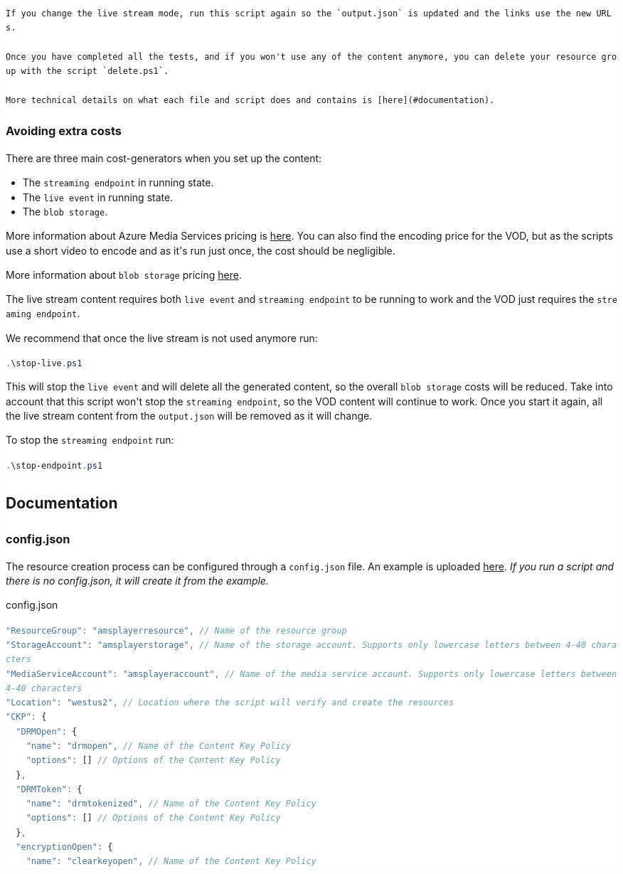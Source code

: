     If you change the live stream mode, run this script again so the `output.json` is updated and the links use the new URLs.

    Once you have completed all the tests, and if you won't use any of the content anymore, you can delete your resource group with the script `delete.ps1`.

    More technical details on what each file and script does and contains is [here](#documentation).

### Avoiding extra costs

There are three main cost-generators when you set up the content:
  - The `streaming endpoint` in running state.
  - The `live event` in running state.
  - The `blob storage`.

More information about Azure Media Services pricing is [here](https://azure.microsoft.com/en-us/pricing/details/media-services/). You can also find the encoding price for the VOD, but as the scripts use a short video to encode and as it's run just once, the cost should be negligible.

More information about `blob storage` pricing [here](https://azure.microsoft.com/en-us/pricing/details/storage/blobs/).

The live stream content requires both `live event` and `streaming endpoint` to be running to work and the VOD just requires the `streaming endpoint`.

We recommend that once the live stream is not used anymore run:

```powershell
.\stop-live.ps1
```

This will stop the `live event` and will delete all the generated content, so the overall `blob storage` costs will be reduced. Take into account that this script won't stop the `streaming endpoint`, so the VOD content will continue to work. Once you start it again, all the live stream content from the `output.json` will be removed as it will change.

To stop the `streaming endpoint` run:

```powershell
.\stop-endpoint.ps1
```

## Documentation

### config.json

The resource creation process can be configured through a `config.json` file. An example is uploaded [here](config.json.example).
*If you run a script and there is no config.json, it will create it from the example.*

config.json

```javascript
"ResourceGroup": "amsplayerresource", // Name of the resource group
"StorageAccount": "amsplayerstorage", // Name of the storage account. Supports only lowercase letters between 4-40 characters
"MediaServiceAccount": "amsplayeraccount", // Name of the media service account. Supports only lowercase letters between 4-40 characters
"Location": "westus2", // Location where the script will verify and create the resources
"CKP": {
  "DRMOpen": {
    "name": "drmopen", // Name of the Content Key Policy
    "options": [] // Options of the Content Key Policy
  },
  "DRMToken": {
    "name": "drmtokenized", // Name of the Content Key Policy
    "options": [] // Options of the Content Key Policy
  },
  "encryptionOpen": {
    "name": "clearkeyopen", // Name of the Content Key Policy
```